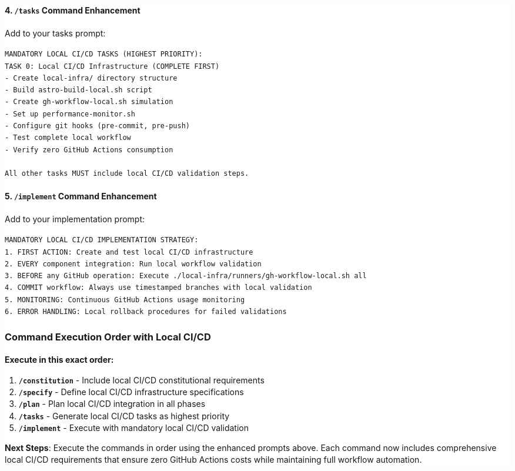 #### 4. `/tasks` Command Enhancement
Add to your tasks prompt:
```
MANDATORY LOCAL CI/CD TASKS (HIGHEST PRIORITY):
TASK 0: Local CI/CD Infrastructure (COMPLETE FIRST)
- Create local-infra/ directory structure
- Build astro-build-local.sh script
- Create gh-workflow-local.sh simulation
- Set up performance-monitor.sh
- Configure git hooks (pre-commit, pre-push)
- Test complete local workflow
- Verify zero GitHub Actions consumption

All other tasks MUST include local CI/CD validation steps.
```

#### 5. `/implement` Command Enhancement
Add to your implementation prompt:
```
MANDATORY LOCAL CI/CD IMPLEMENTATION STRATEGY:
1. FIRST ACTION: Create and test local CI/CD infrastructure
2. EVERY component integration: Run local workflow validation
3. BEFORE any GitHub operation: Execute ./local-infra/runners/gh-workflow-local.sh all
4. COMMIT workflow: Always use timestamped branches with local validation
5. MONITORING: Continuous GitHub Actions usage monitoring
6. ERROR HANDLING: Local rollback procedures for failed validations
```

### Command Execution Order with Local CI/CD

**Execute in this exact order:**

1. **`/constitution`** - Include local CI/CD constitutional requirements
2. **`/specify`** - Define local CI/CD infrastructure specifications
3. **`/plan`** - Plan local CI/CD integration in all phases
4. **`/tasks`** - Generate local CI/CD tasks as highest priority
5. **`/implement`** - Execute with mandatory local CI/CD validation

**Next Steps**: Execute the commands in order using the enhanced prompts above. Each command now includes comprehensive local CI/CD requirements that ensure zero GitHub Actions costs while maintaining full workflow automation.